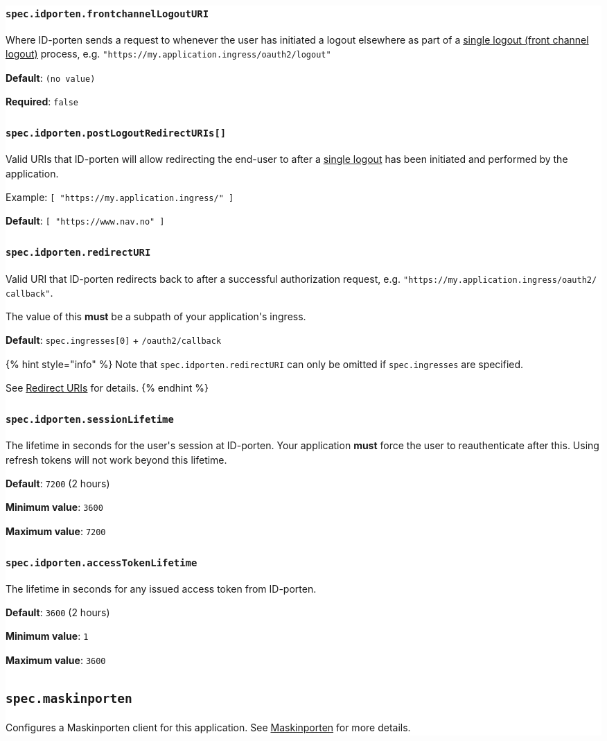 ### `spec.idporten.frontchannelLogoutURI`

Where ID-porten sends a request to whenever the user has initiated a logout elsewhere as part of a [single logout \(front channel logout\)](https://difi.github.io/felleslosninger/oidc_func_sso.html#motta-informasjon-om-slo-front-channel-logout) process, e.g. `"https://my.application.ingress/oauth2/logout"`

**Default**: `(no value)`

**Required**: `false`

### `spec.idporten.postLogoutRedirectURIs[]`

Valid URIs that ID-porten will allow redirecting the end-user to after a [single logout](https://difi.github.io/felleslosninger/oidc_func_sso.html#initiering-av-slo-session-management) has been initiated and performed by the application.

Example: `[ "https://my.application.ingress/" ]`

**Default**: `[ "https://www.nav.no" ]`

### `spec.idporten.redirectURI`

Valid URI that ID-porten redirects back to after a successful authorization request, e.g. `"https://my.application.ingress/oauth2/callback"`.

The value of this **must** be a subpath of your application's ingress.

**Default**: `spec.ingresses[0]` + `/oauth2/callback`

{% hint style="info" %}
Note that `spec.idporten.redirectURI` can only be omitted if `spec.ingresses` are specified.

See [Redirect URIs](../../security/auth/idporten.md#redirect-uri) for details.
{% endhint %}

### `spec.idporten.sessionLifetime`

The lifetime in seconds for the user's session at ID-porten. Your application **must** force the user to reauthenticate after this. Using refresh tokens will not work beyond this lifetime. 

**Default**: `7200` \(2 hours\)

**Minimum value**: `3600`

**Maximum value**: `7200`

### `spec.idporten.accessTokenLifetime`

The lifetime in seconds for any issued access token from ID-porten.

**Default**: `3600` \(2 hours\)

**Minimum value**: `1`

**Maximum value**: `3600`

## `spec.maskinporten`
Configures a Maskinporten client for this application. See [Maskinporten](../../security/auth/maskinporten.md) for more details.
